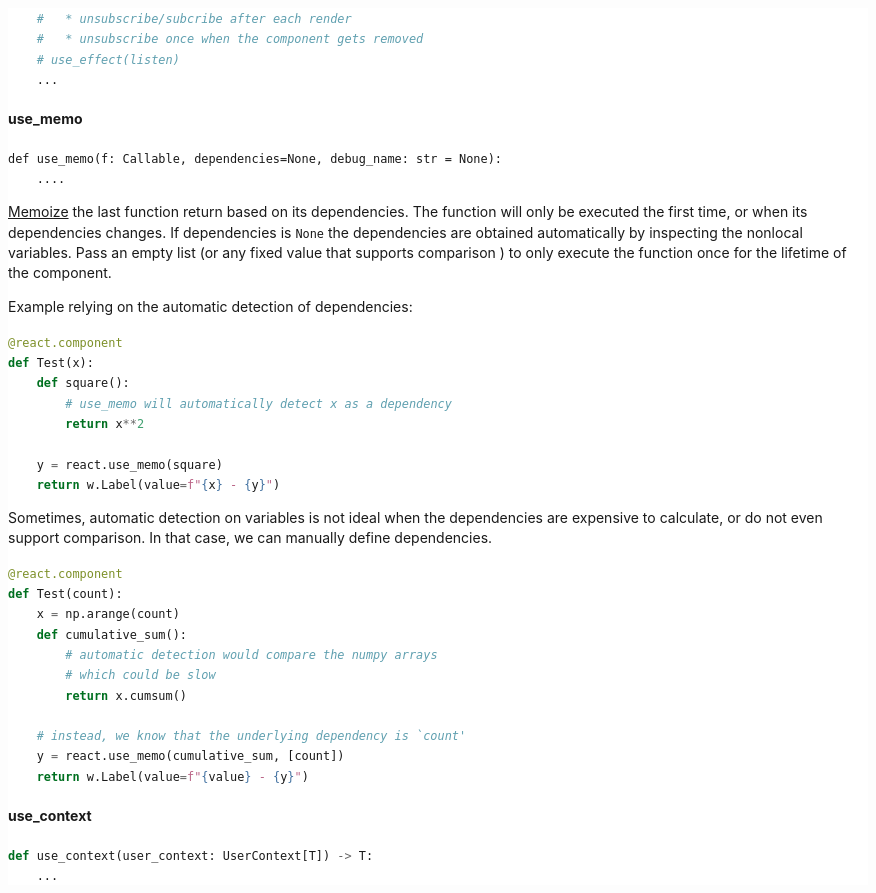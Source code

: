 ```py
    #   * unsubscribe/subcribe after each render
    #   * unsubscribe once when the component gets removed
    # use_effect(listen)
    ...
```

#### use_memo

```
def use_memo(f: Callable, dependencies=None, debug_name: str = None):
    ....
```

[Memoize](https://en.wikipedia.org/wiki/Memoization) the last function return based on its dependencies. The function will only be executed the first time, or when its dependencies changes.
If dependencies is `None` the dependencies are obtained automatically by inspecting the nonlocal variables. Pass an empty list (or any fixed value that supports comparison ) to only execute the function once for the lifetime of the component.

Example relying on the automatic detection of dependencies:
```py
@react.component
def Test(x):
    def square():
        # use_memo will automatically detect x as a dependency
        return x**2

    y = react.use_memo(square)
    return w.Label(value=f"{x} - {y}")
```


Sometimes, automatic detection on variables is not ideal when the dependencies are expensive to calculate, or do not even
support comparison. In that case, we can manually define dependencies.

```py
@react.component
def Test(count):
    x = np.arange(count)
    def cumulative_sum():
        # automatic detection would compare the numpy arrays
        # which could be slow
        return x.cumsum()

    # instead, we know that the underlying dependency is `count'
    y = react.use_memo(cumulative_sum, [count])
    return w.Label(value=f"{value} - {y}")
```


#### use_context

```py
def use_context(user_context: UserContext[T]) -> T:
    ...
```
